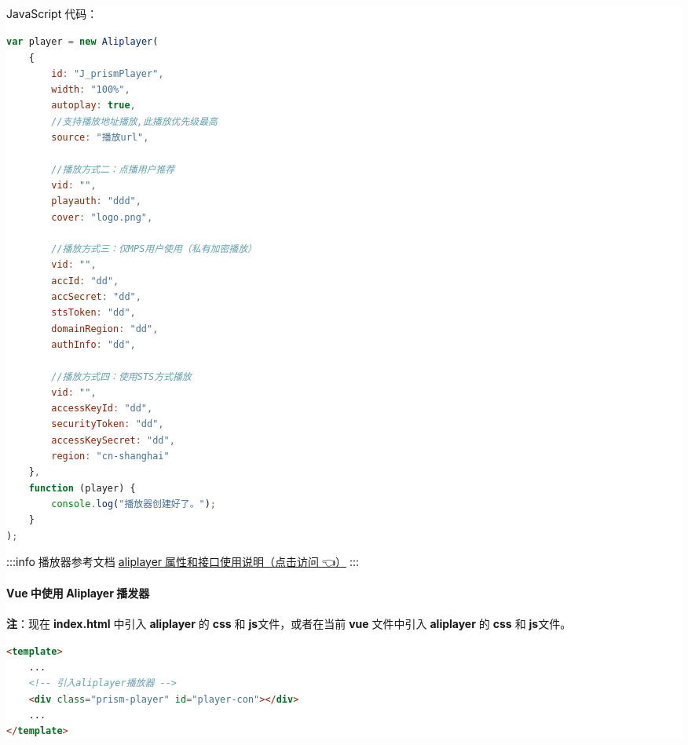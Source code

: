 JavaScript 代码：

```javascript title="初始化播放器"
var player = new Aliplayer(
	{
		id: "J_prismPlayer",
		width: "100%",
		autoplay: true,
		//支持播放地址播放,此播放优先级最高
		source: "播放url",

		//播放方式二：点播用户推荐
		vid: "",
		playauth: "ddd",
		cover: "logo.png",

		//播放方式三：仅MPS用户使用（私有加密播放）
		vid: "",
		accId: "dd",
		accSecret: "dd",
		stsToken: "dd",
		domainRegion: "dd",
		authInfo: "dd",

		//播放方式四：使用STS方式播放
		vid: "",
		accessKeyId: "dd",
		securityToken: "dd",
		accessKeySecret: "dd",
		region: "cn-shanghai"
	},
	function (player) {
		console.log("播放器创建好了。");
	}
);
```

:::info 播放器参考文档
[aliplayer 属性和接口使用说明（点击访问 👈）](https://help.aliyun.com/document_detail/62941.html?spm=a2c4g.11186623.4.1.6a391c4cya8wTA)
:::

#### Vue 中使用 Aliplayer 播发器

**注**：现在 **index.html** 中引入 **aliplayer** 的 **css** 和 **js**文件，或者在当前 **vue** 文件中引入 **aliplayer** 的 **css** 和 **js**文件。

```html title="基础代码"
<template>
	...
	<!-- 引入aliplayer播放器 -->
	<div class="prism-player" id="player-con"></div>
	...
</template>
```

